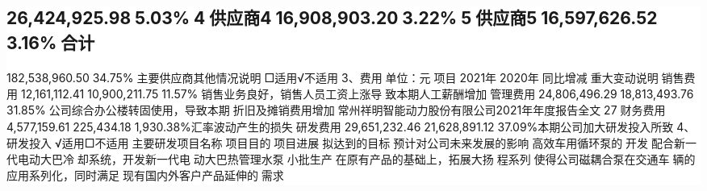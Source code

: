 26,424,925.98
5.03%
4
供应商4
16,908,903.20
3.22%
5
供应商5
16,597,626.52
3.16%
合计
--
182,538,960.50
34.75%
主要供应商其他情况说明
□适用√不适用
3、费用
单位：元
项目
2021年
2020年
同比增减
重大变动说明
销售费用
12,161,112.41
10,900,211.75
11.57%
销售业务良好，销售人员工资上涨导
致本期人工薪酬增加
管理费用
24,806,496.29
18,813,493.76
31.85%
公司综合办公楼转固使用，导致本期
折旧及摊销费用增加
常州祥明智能动力股份有限公司2021年年度报告全文
27
财务费用
4,577,159.61
225,434.18
1,930.38%汇率波动产生的损失
研发费用
29,651,232.46
21,628,891.12
37.09%本期公司加大研发投入所致
4、研发投入
√适用□不适用
主要研发项目名称
项目目的
项目进展
拟达到的目标
预计对公司未来发展的影响
高效车用循环泵的
开发
配合新一代电动大巴冷
却系统，开发新一代电
动大巴热管理水泵
小批生产
在原有产品的基础上，拓展大扬
程系列
使得公司磁耦合泵在交通车
辆的应用系列化，同时满足
现有国内外客户产品延伸的
需求
